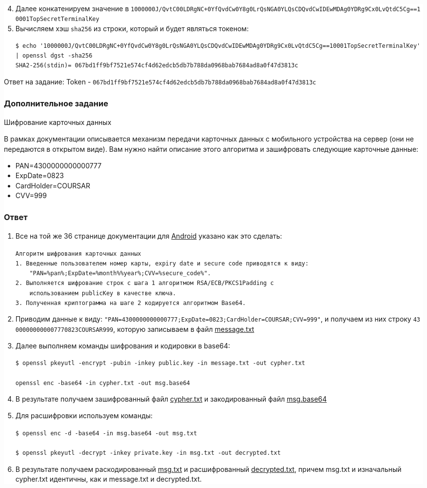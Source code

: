 4. Далее конкатенируем значение в `1000000J/QvtC00LDRgNC+0YfQvdCw0Y8g0LrQsNGA0YLQsCDQvdCwIDEwMDAg0YDRg9Cx0LvQtdC5Cg==10001TopSecretTerminalKey`
5. Вычисляем хэш `sha256` из строки, который и будет являться токеном:
    ```shell
    $ echo '1000000J/QvtC00LDRgNC+0YfQvdCw0Y8g0LrQsNGA0YLQsCDQvdCwIDEwMDAg0YDRg9Cx0LvQtdC5Cg==10001TopSecretTerminalKey' | openssl dgst -sha256
    SHA2-256(stdin)= 067bd1ff9bf7521e574cf4d62edcb5db7b788da0968bab7684ad8a0f47d3813c
    ```
   
Ответ на задание: Token - `067bd1ff9bf7521e574cf4d62edcb5db7b788da0968bab7684ad8a0f47d3813c`

### Дополнительное задание
Шифрование карточных данных

В рамках документации описывается механизм передачи карточных данных с мобильного устройства на сервер (они не передаются в открытом виде). Вам нужно найти описание этого алгоритма и зашифровать следующие карточные данные:

* PAN=4300000000000777
* ExpDate=0823
* CardHolder=COURSAR
* CVV=999

### Ответ

1. Все на той же 36 странице документации для [Android](assets/android.pdf) указано как это сделать:
    ```text
    Алгоритм шифрования карточных данных
    1. Введенные пользователем номер карты, expiry date и secure code приводятся к виду:
        "PAN=%pan%;ExpDate=%month%%year%;CVV=%secure_code%".
    2. Выполняется шифрование строк с шага 1 алгоритмом RSA/ECB/PKCS1Padding с
        использованием publicKey в качестве ключа.
    3. Полученная криптограмма на шаге 2 кодируется алгоритмом Base64.
    ```
   
2. Приводим данные к виду: `"PAN=4300000000000777;ExpDate=0823;CardHolder=COURSAR;CVV=999"`, и получаем из них строку `43000000000007770823COURSAR999`, которую записываем в файл [message.txt](assets/message.txt)
3. Далее выполняем команды шифрования и кодировки в base64:
   ```shell
   $ openssl pkeyutl -encrypt -pubin -inkey public.key -in message.txt -out cypher.txt
   
   openssl enc -base64 -in cypher.txt -out msg.base64
   ```
   
4. В результате получаем зашифрованный файл [cypher.txt](assets/cypher.txt) и закодированный файл [msg.base64](assets/msg.base64)
5. Для расшифровки используем команды:
   ```shell
   $ openssl enc -d -base64 -in msg.base64 -out msg.txt
   
   $ openssl pkeyutl -decrypt -inkey private.key -in msg.txt -out decrypted.txt
   ```
6. В результате получаем раскодированный [msg.txt](assets/msg.txt) и расшифрованный [decrypted.txt](assets/decrypted.txt), причем msg.txt и изначальный cypher.txt идентичны, как и message.txt и decrypted.txt.